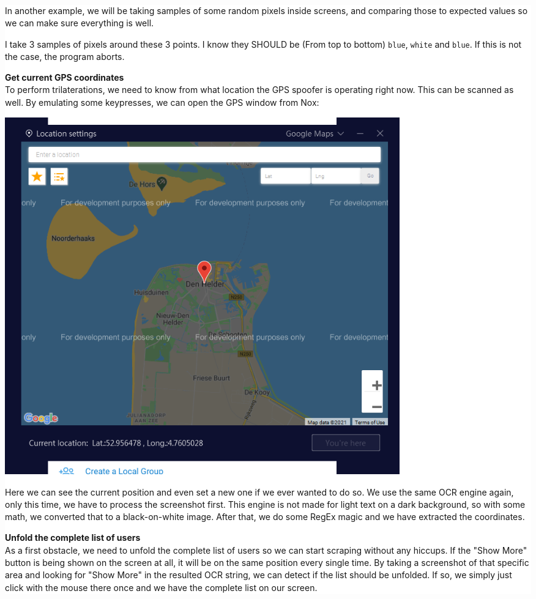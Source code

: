In another example, we will be taking samples of some random pixels inside screens, and comparing those to expected values so we can make sure everything is well.

I take 3 samples of pixels around these 3 points. I know they SHOULD be (From top to bottom) `blue`, `white` and `blue`. If this is not the case, the program aborts.

**Get current GPS coordinates**\
To perform trilaterations, we need to know from what location the GPS spoofer is operating right now. This can be scanned as well. By emulating some keypresses, we can open the GPS window from Nox:

<img src="_assets/gpswindow.png" width="75%">

Here we can see the current position and even set a new one if we ever wanted to do so. We use the same OCR engine again, only this time, we have to process the screenshot first. This engine is not made for light text on a dark background, so with some math, we converted that to a black-on-white image. After that, we do some RegEx magic and we have extracted the coordinates.

**Unfold the complete list of users**\
As a first obstacle, we need to unfold the complete list of users so we can start scraping without any hiccups. If the "Show More" button is being shown on the screen at all, it will be on the same position every single time. By taking a screenshot of that specific area and looking for "Show More" in the resulted OCR string, we can detect if the list should be unfolded. If so, we simply just click with the mouse there once and we have the complete list on our screen.
